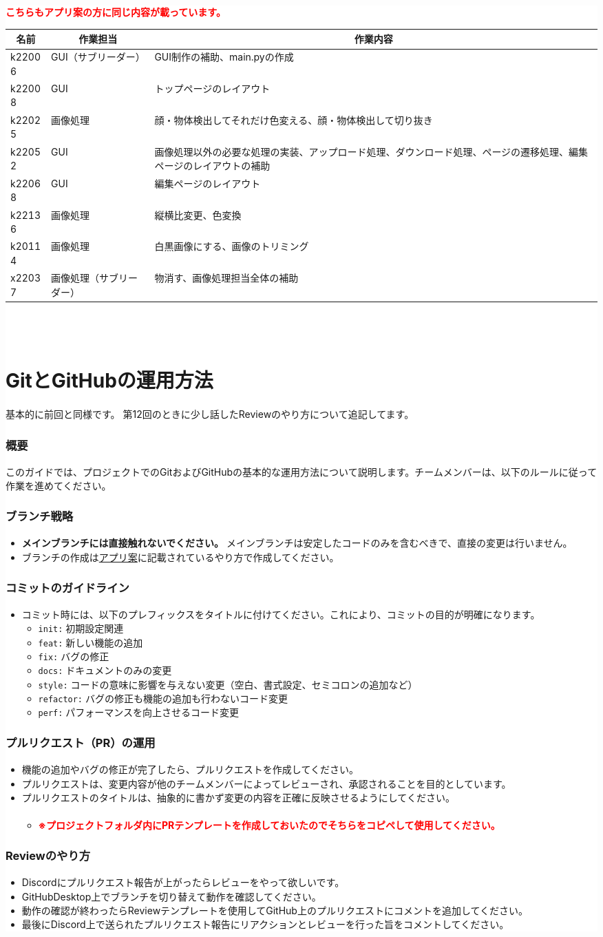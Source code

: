  <span style="color:  red;">**こちらもアプリ案の方に同じ内容が載っています。**</span>

| 名前   | 作業担当 | 作業内容 |
| ------ | -------- | -------- |
| k22006 | GUI（サブリーダー） | GUI制作の補助、main.pyの作成 |
| k22008 | GUI | トップページのレイアウト |
| k22025 | 画像処理 | 顔・物体検出してそれだけ色変える、顔・物体検出して切り抜き |
| k22052 | GUI | 画像処理以外の必要な処理の実装、アップロード処理、ダウンロード処理、ページの遷移処理、編集ページのレイアウトの補助 |
| k22068 | GUI | 編集ページのレイアウト |
| k22136 | 画像処理 | 縦横比変更、色変換 |
| k20114 | 画像処理 | 白黒画像にする、画像のトリミング |
| x22037 | 画像処理（サブリーダー） | 物消す、画像処理担当全体の補助 |

<br>
<br>
<h1 id="git-github-workflow">GitとGitHubの運用方法</h1>

基本的に前回と同様です。
第12回のときに少し話したReviewのやり方について追記してます。

### 概要
このガイドでは、プロジェクトでのGitおよびGitHubの基本的な運用方法について説明します。チームメンバーは、以下のルールに従って作業を進めてください。

### ブランチ戦略
- **メインブランチには直接触れないでください。** メインブランチは安定したコードのみを含むべきで、直接の変更は行いません。
- ブランチの作成は[アプリ案](https://docs.google.com/document/d/16XAETaR2dVS1v5T28FCdTokvZ4U-kG5_T_XCnupWvAY/edit)に記載されているやり方で作成してください。

### コミットのガイドライン
- コミット時には、以下のプレフィックスをタイトルに付けてください。これにより、コミットの目的が明確になります。
  - `init:` 初期設定関連
  - `feat:` 新しい機能の追加
  - `fix:` バグの修正
  - `docs:` ドキュメントのみの変更
  - `style:` コードの意味に影響を与えない変更（空白、書式設定、セミコロンの追加など）
  - `refactor:` バグの修正も機能の追加も行わないコード変更
  - `perf:` パフォーマンスを向上させるコード変更

### プルリクエスト（PR）の運用
- 機能の追加やバグの修正が完了したら、プルリクエストを作成してください。
- プルリクエストは、変更内容が他のチームメンバーによってレビューされ、承認されることを目的としています。
- プルリクエストのタイトルは、抽象的に書かず変更の内容を正確に反映させるようにしてください。
	- #### <span style="color:  red;">※プロジェクトフォルダ内にPRテンプレートを作成しておいたのでそちらをコピペして使用してください。</span>

### Reviewのやり方
- Discordにプルリクエスト報告が上がったらレビューをやって欲しいです。
- GitHubDesktop上でブランチを切り替えて動作を確認してください。
- 動作の確認が終わったらReviewテンプレートを使用してGitHub上のプルリクエストにコメントを追加してください。
- 最後にDiscord上で送られたプルリクエスト報告にリアクションとレビューを行った旨をコメントしてください。
